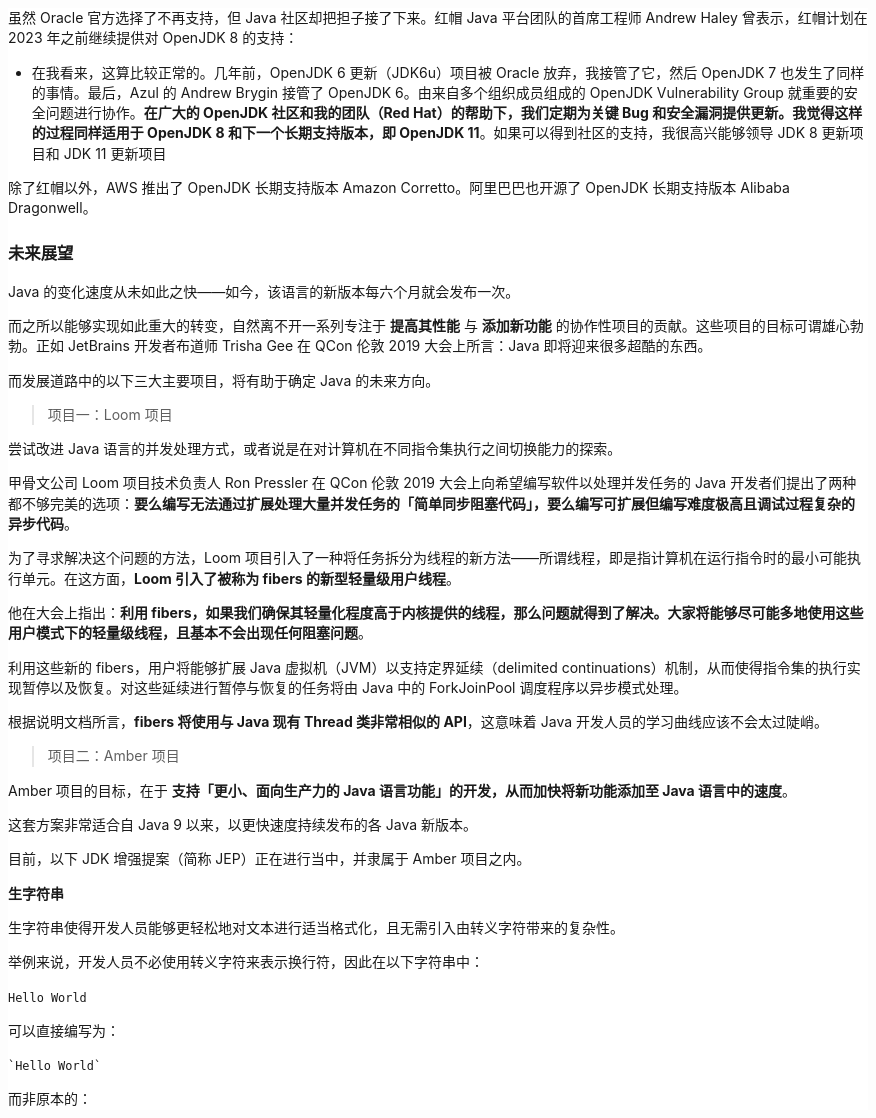 虽然 Oracle 官方选择了不再支持，但 Java 社区却把担子接了下来。红帽 Java 平台团队的首席工程师 Andrew Haley 曾表示，红帽计划在 2023 年之前继续提供对 OpenJDK 8 的支持：

- 在我看来，这算比较正常的。几年前，OpenJDK 6 更新（JDK6u）项目被 Oracle 放弃，我接管了它，然后 OpenJDK 7 也发生了同样的事情。最后，Azul 的 Andrew Brygin 接管了 OpenJDK 6。由来自多个组织成员组成的 OpenJDK Vulnerability Group 就重要的安全问题进行协作。**在广大的 OpenJDK 社区和我的团队（Red Hat）的帮助下，我们定期为关键 Bug 和安全漏洞提供更新。我觉得这样的过程同样适用于 OpenJDK 8 和下一个长期支持版本，即 OpenJDK 11**。如果可以得到社区的支持，我很高兴能够领导 JDK 8 更新项目和 JDK 11 更新项目

除了红帽以外，AWS 推出了 OpenJDK 长期支持版本 Amazon Corretto。阿里巴巴也开源了 OpenJDK 长期支持版本 Alibaba Dragonwell。

### 未来展望

Java 的变化速度从未如此之快——如今，该语言的新版本每六个月就会发布一次。

而之所以能够实现如此重大的转变，自然离不开一系列专注于 **提高其性能** 与 **添加新功能** 的协作性项目的贡献。这些项目的目标可谓雄心勃勃。正如 JetBrains 开发者布道师 Trisha Gee 在 QCon 伦敦 2019 大会上所言：Java 即将迎来很多超酷的东西。

而发展道路中的以下三大主要项目，将有助于确定 Java 的未来方向。

> 项目一：Loom 项目

尝试改进 Java 语言的并发处理方式，或者说是在对计算机在不同指令集执行之间切换能力的探索。

甲骨文公司 Loom 项目技术负责人 Ron Pressler 在 QCon 伦敦 2019 大会上向希望编写软件以处理并发任务的 Java 开发者们提出了两种都不够完美的选项：**要么编写无法通过扩展处理大量并发任务的「简单同步阻塞代码」，要么编写可扩展但编写难度极高且调试过程复杂的异步代码**。

为了寻求解决这个问题的方法，Loom 项目引入了一种将任务拆分为线程的新方法——所谓线程，即是指计算机在运行指令时的最小可能执行单元。在这方面，**Loom 引入了被称为 fibers 的新型轻量级用户线程**。

他在大会上指出：**利用 fibers，如果我们确保其轻量化程度高于内核提供的线程，那么问题就得到了解决。大家将能够尽可能多地使用这些用户模式下的轻量级线程，且基本不会出现任何阻塞问题**。

利用这些新的 fibers，用户将能够扩展 Java 虚拟机（JVM）以支持定界延续（delimited continuations）机制，从而使得指令集的执行实现暂停以及恢复。对这些延续进行暂停与恢复的任务将由 Java 中的 ForkJoinPool 调度程序以异步模式处理。

根据说明文档所言，**fibers 将使用与 Java 现有 Thread 类非常相似的 API**，这意味着 Java 开发人员的学习曲线应该不会太过陡峭。

> 项目二：Amber 项目

Amber 项目的目标，在于 **支持「更小、面向生产力的 Java 语言功能」的开发，从而加快将新功能添加至 Java 语言中的速度**。

这套方案非常适合自 Java 9 以来，以更快速度持续发布的各 Java 新版本。

目前，以下 JDK 增强提案（简称 JEP）正在进行当中，并隶属于 Amber 项目之内。

**生字符串**

生字符串使得开发人员能够更轻松地对文本进行适当格式化，且无需引入由转义字符带来的复杂性。

举例来说，开发人员不必使用转义字符来表示换行符，因此在以下字符串中：

```java
Hello World
```

可以直接编写为：

```java
`Hello World`
```

而非原本的：
